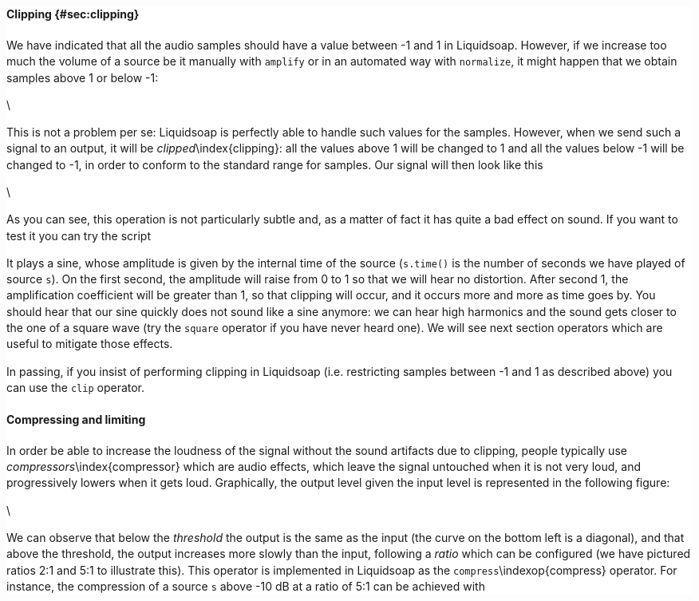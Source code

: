 #### Clipping {#sec:clipping}

We have indicated that all the audio samples should have a value between -1 and
1 in Liquidsoap. However, if we increase too much the volume of a source be it
manually with `amplify` or in an automated way with `normalize`, it might happen
that we obtain samples above 1 or below -1:

![Clipping](fig/clipping1.pdf)\

This is not a problem per se: Liquidsoap is perfectly able to handle such values
for the samples. However, when we send such a signal to an output, it will be
_clipped_\index{clipping}: all the values above 1 will be changed to 1 and all the values below
-1 will be changed to -1, in order to conform to the standard range for
samples. Our signal will then look like this

![Clipping](fig/clipping2.pdf)\

As you can see, this operation is not particularly subtle and, as a matter of
fact it has quite a bad effect on sound. If you want to test it you can try the script

```{.liquidsoap include="liq/clipping-sine.liq" from=1}
```

It plays a sine, whose amplitude is given by the internal time of the source
(`s.time()` is the number of seconds we have played of source `s`). On the first
second, the amplitude will raise from 0 to 1 so that we will hear no
distortion. After second 1, the amplification coefficient will be greater than
1, so that clipping will occur, and it occurs more and more as time goes by. You
should hear that our sine quickly does not sound like a sine anymore: we can
hear high harmonics and the sound gets closer to the one of a square wave (try
the `square` operator if you have never heard one). We will see next section
operators which are useful to mitigate those effects.

In passing, if you insist of performing clipping in Liquidsoap (i.e. restricting
samples between -1 and 1 as described above) you can use the `clip` operator.

#### Compressing and limiting

In order be able to increase the loudness of the signal without the sound
artifacts due to clipping, people typically use _compressors_\index{compressor} which are audio
effects, which leave the signal untouched when it is not very loud, and
progressively lowers when it gets loud. Graphically, the output level given the
input level is represented in the following figure:

![Compressor](fig/compressor.pdf)\

We can observe that below the _threshold_ the output is the same as the input
(the curve on the bottom left is a diagonal), and that above the threshold, the
output increases more slowly than the input, following a _ratio_ which can be
configured (we have pictured ratios 2:1 and 5:1 to illustrate this). This
operator is implemented in Liquidsoap as the `compress`\indexop{compress} operator. For instance,
the compression of a source `s` above -10 dB at a ratio of 5:1 can be achieved
with

```{.liquidsoap include="liq/compress.liq" from=2 to=-1}
```
